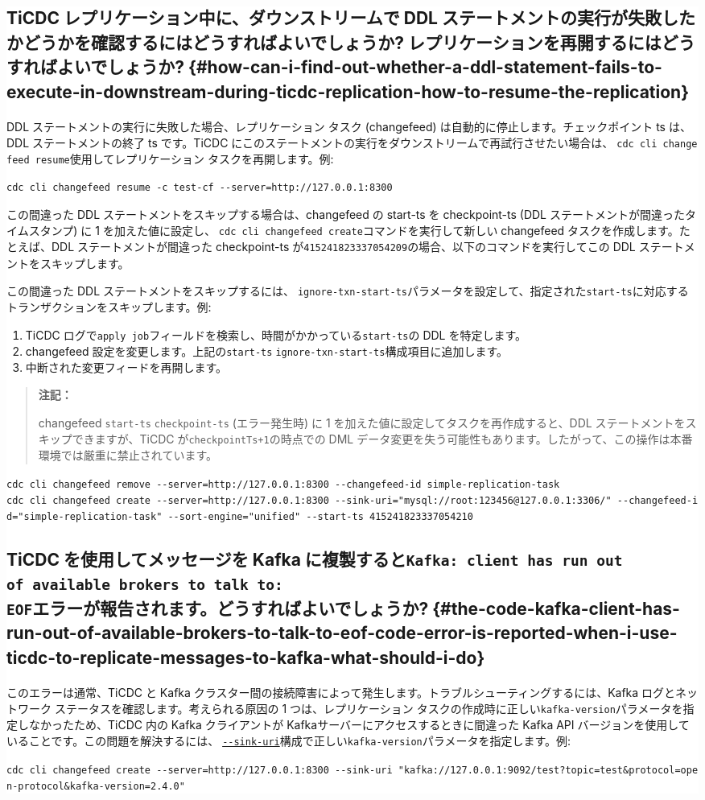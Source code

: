 ## TiCDC レプリケーション中に、ダウンストリームで DDL ステートメントの実行が失敗したかどうかを確認するにはどうすればよいでしょうか? レプリケーションを再開するにはどうすればよいでしょうか? {#how-can-i-find-out-whether-a-ddl-statement-fails-to-execute-in-downstream-during-ticdc-replication-how-to-resume-the-replication}

DDL ステートメントの実行に失敗した場合、レプリケーション タスク (changefeed) は自動的に停止します。チェックポイント ts は、DDL ステートメントの終了 ts です。TiCDC にこのステートメントの実行をダウンストリームで再試行させたい場合は、 `cdc cli changefeed resume`使用してレプリケーション タスクを再開します。例:

```shell
cdc cli changefeed resume -c test-cf --server=http://127.0.0.1:8300
```

この間違った DDL ステートメントをスキップする場合は、changefeed の start-ts を checkpoint-ts (DDL ステートメントが間違ったタイムスタンプ) に 1 を加えた値に設定し、 `cdc cli changefeed create`コマンドを実行して新しい changefeed タスクを作成します。たとえば、DDL ステートメントが間違った checkpoint-ts が`415241823337054209`の場合、以下のコマンドを実行してこの DDL ステートメントをスキップします。

この間違った DDL ステートメントをスキップするには、 `ignore-txn-start-ts`パラメータを設定して、指定された`start-ts`に対応するトランザクションをスキップします。例:

1.  TiCDC ログで`apply job`フィールドを検索し、時間がかかっている`start-ts`の DDL を特定します。
2.  changefeed 設定を変更します。上記の`start-ts` `ignore-txn-start-ts`構成項目に追加します。
3.  中断された変更フィードを再開します。

> **注記：**
>
> changefeed `start-ts` `checkpoint-ts` (エラー発生時) に 1 を加えた値に設定してタスクを再作成すると、DDL ステートメントをスキップできますが、TiCDC が`checkpointTs+1`の時点での DML データ変更を失う可能性もあります。したがって、この操作は本番環境では厳重に禁止されています。

```shell
cdc cli changefeed remove --server=http://127.0.0.1:8300 --changefeed-id simple-replication-task
cdc cli changefeed create --server=http://127.0.0.1:8300 --sink-uri="mysql://root:123456@127.0.0.1:3306/" --changefeed-id="simple-replication-task" --sort-engine="unified" --start-ts 415241823337054210
```

## TiCDC を使用してメッセージを Kafka に複製すると<code>Kafka: client has run out of available brokers to talk to: EOF</code>エラーが報告されます。どうすればよいでしょうか? {#the-code-kafka-client-has-run-out-of-available-brokers-to-talk-to-eof-code-error-is-reported-when-i-use-ticdc-to-replicate-messages-to-kafka-what-should-i-do}

このエラーは通常、TiCDC と Kafka クラスター間の接続障害によって発生します。トラブルシューティングするには、Kafka ログとネットワーク ステータスを確認します。考えられる原因の 1 つは、レプリケーション タスクの作成時に正しい`kafka-version`パラメータを指定しなかったため、TiCDC 内の Kafka クライアントが Kafkaサーバーにアクセスするときに間違った Kafka API バージョンを使用していることです。この問題を解決するには、 [`--sink-uri`](/ticdc/ticdc-sink-to-kafka.md#configure-sink-uri-for-kafka)構成で正しい`kafka-version`パラメータを指定します。例:

```shell
cdc cli changefeed create --server=http://127.0.0.1:8300 --sink-uri "kafka://127.0.0.1:9092/test?topic=test&protocol=open-protocol&kafka-version=2.4.0" 
```
